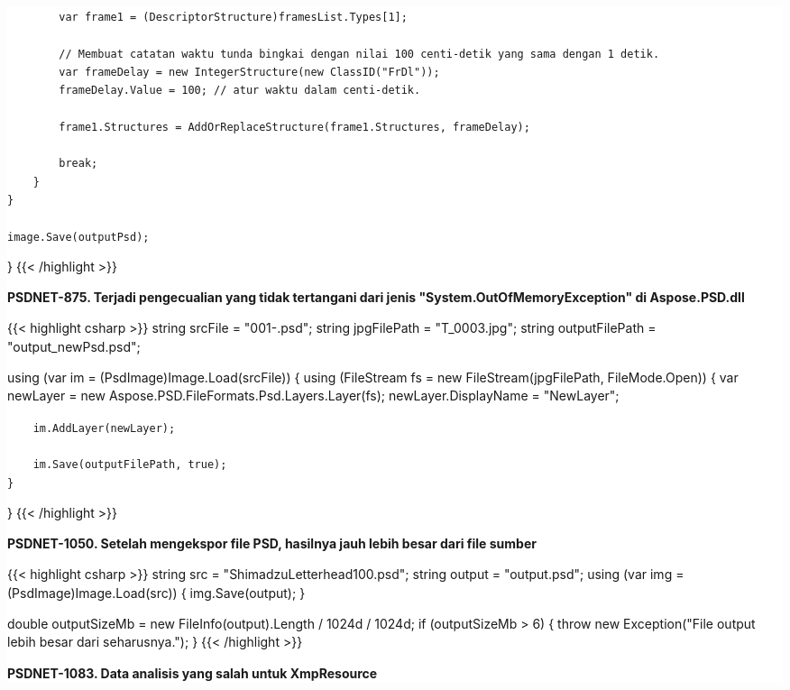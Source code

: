             var frame1 = (DescriptorStructure)framesList.Types[1];

            // Membuat catatan waktu tunda bingkai dengan nilai 100 centi-detik yang sama dengan 1 detik.
            var frameDelay = new IntegerStructure(new ClassID("FrDl"));
            frameDelay.Value = 100; // atur waktu dalam centi-detik.

            frame1.Structures = AddOrReplaceStructure(frame1.Structures, frameDelay);

            break;
        }
    }

    image.Save(outputPsd);
}
{{< /highlight >}}

**PSDNET-875. Terjadi pengecualian yang tidak tertangani dari jenis "System.OutOfMemoryException" di Aspose.PSD.dll**

{{< highlight csharp >}}
string srcFile = "001-.psd";
string jpgFilePath = "T_0003.jpg";
string outputFilePath = "output_newPsd.psd";

using (var im = (PsdImage)Image.Load(srcFile))
{
    using (FileStream fs = new FileStream(jpgFilePath, FileMode.Open))
    {
        var newLayer = new Aspose.PSD.FileFormats.Psd.Layers.Layer(fs);
        newLayer.DisplayName = "NewLayer";

        im.AddLayer(newLayer);

        im.Save(outputFilePath, true);   
    }
}
{{< /highlight >}}

**PSDNET-1050. Setelah mengekspor file PSD, hasilnya jauh lebih besar dari file sumber**

{{< highlight csharp >}}
string src = "ShimadzuLetterhead100.psd";
string output = "output.psd";
using (var img = (PsdImage)Image.Load(src))
{
    img.Save(output);
}

double outputSizeMb = new FileInfo(output).Length / 1024d / 1024d;
if (outputSizeMb > 6)
{
    throw new Exception("File output lebih besar dari seharusnya.");
}
{{< /highlight >}}

**PSDNET-1083. Data analisis yang salah untuk XmpResource**

